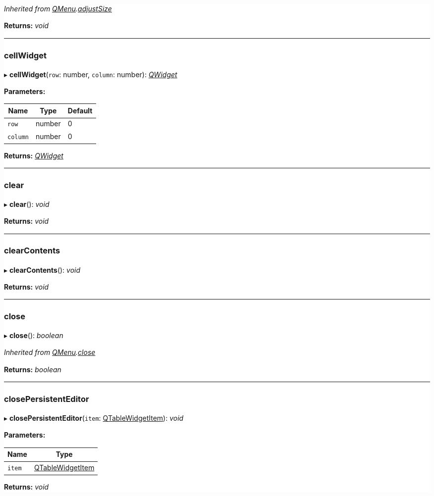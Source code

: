 *Inherited from [QMenu](qmenu.md).[adjustSize](qmenu.md#adjustsize)*

**Returns:** *void*

___

###  cellWidget

▸ **cellWidget**(`row`: number, `column`: number): *[QWidget](qwidget.md)*

**Parameters:**

Name | Type | Default |
------ | ------ | ------ |
`row` | number | 0 |
`column` | number | 0 |

**Returns:** *[QWidget](qwidget.md)*

___

###  clear

▸ **clear**(): *void*

**Returns:** *void*

___

###  clearContents

▸ **clearContents**(): *void*

**Returns:** *void*

___

###  close

▸ **close**(): *boolean*

*Inherited from [QMenu](qmenu.md).[close](qmenu.md#close)*

**Returns:** *boolean*

___

###  closePersistentEditor

▸ **closePersistentEditor**(`item`: [QTableWidgetItem](qtablewidgetitem.md)): *void*

**Parameters:**

Name | Type |
------ | ------ |
`item` | [QTableWidgetItem](qtablewidgetitem.md) |

**Returns:** *void*
